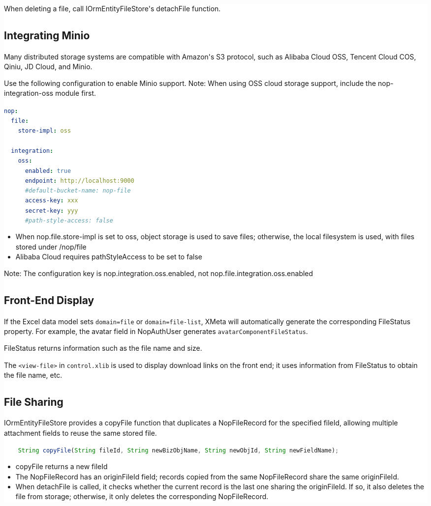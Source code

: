When deleting a file, call IOrmEntityFileStore's detachFile function.

## Integrating Minio

Many distributed storage systems are compatible with Amazon's S3 protocol, such as Alibaba Cloud OSS, Tencent Cloud COS, Qiniu, JD Cloud, and Minio.

Use the following configuration to enable Minio support. Note: When using OSS cloud storage support, include the nop-integration-oss module first.

```yaml
nop:
  file:
    store-impl: oss

  integration:
    oss:
      enabled: true
      endpoint: http://localhost:9000
      #default-bucket-name: nop-file
      access-key: xxx
      secret-key: yyy
      #path-style-access: false
```

* When nop.file.store-impl is set to oss, object storage is used to save files; otherwise, the local filesystem is used, with files stored under /nop/file
* Alibaba Cloud requires pathStyleAccess to be set to false

Note: The configuration key is nop.integration.oss.enabled, not nop.file.integration.oss.enabled

## Front-End Display
If the Excel data model sets `domain=file` or `domain=file-list`, XMeta will automatically generate the corresponding FileStatus property. For example, the avatar field in NopAuthUser generates `avatarComponentFileStatus`.

FileStatus returns information such as the file name and size.

The `<view-file>` in `control.xlib` is used to display download links on the front end; it uses information from FileStatus to obtain the file name, etc.

## File Sharing
IOrmEntityFileStore provides a copyFile function that duplicates a NopFileRecord for the specified fileId, allowing multiple attachment fields to reuse the same stored file.

```javascript
    String copyFile(String fileId, String newBizObjName, String newObjId, String newFieldName);
```

* copyFile returns a new fileId
* The NopFileRecord has an originFileId field; records copied from the same NopFileRecord share the same originFileId.
* When detachFile is called, it checks whether the current record is the last one sharing the originFileId. If so, it also deletes the file from storage; otherwise, it only deletes the corresponding NopFileRecord.
